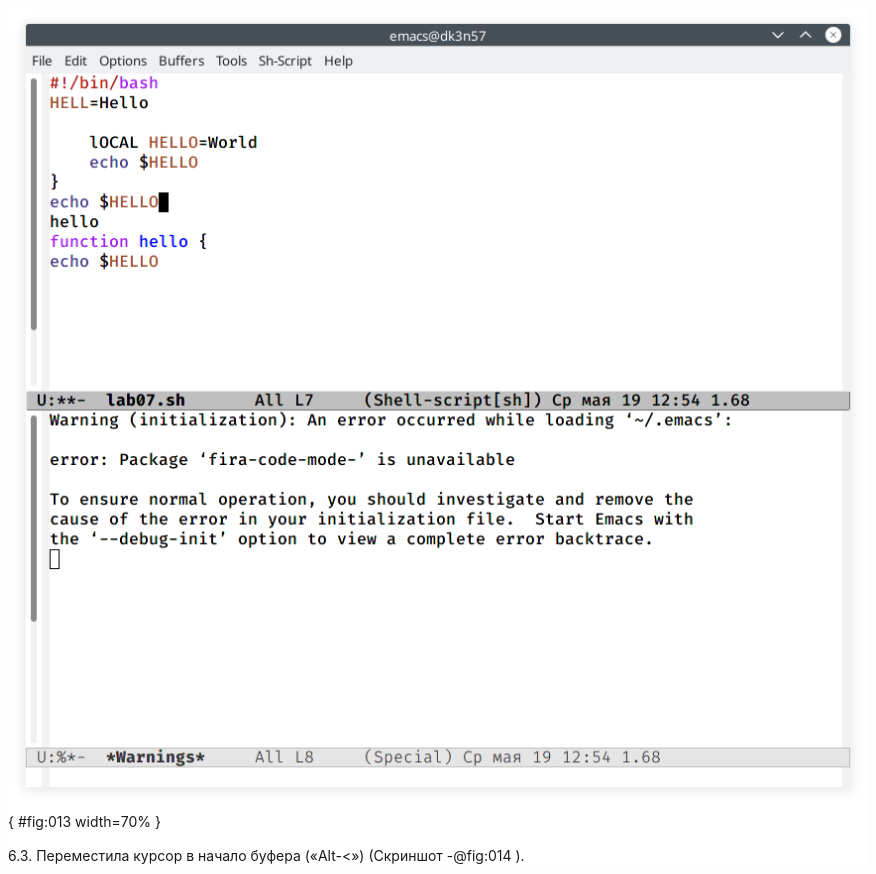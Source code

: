 ![Перемещение курсора](image10/13.png){ #fig:013 width=70% }

6.3. Переместила курсор в начало буфера («Alt-<») (Скриншот -@fig:014 ).
